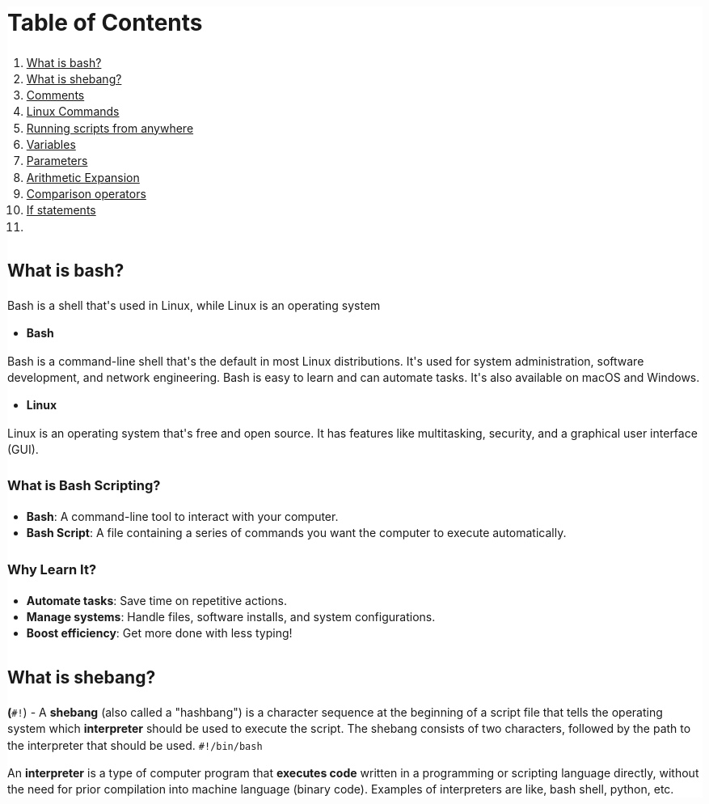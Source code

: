 # Table of Contents
1. [What is bash?](#what-is-bash)
2. [What is shebang?](#what-is-shebang)
3. [Comments](#comments)
4. [Linux Commands](#linux-commands)
6. [Running scripts from anywhere](#running-scripts-from-anywhere)
7. [Variables](#variables)
8. [Parameters](#parameters)  
9. [Arithmetic Expansion](#arithmetic-expansion)
10. [Comparison operators](#comparison-operators)
11. [If statements](#if-statements)
12. [](#)



## What is bash?

Bash is a shell that's used in Linux, while Linux is an operating system

- **Bash**

Bash is a command-line shell that's the default in most Linux distributions. It's used for system administration, software development, and network engineering. Bash is easy to learn and can automate tasks. It's also available on macOS and Windows.

- **Linux**

Linux is an operating system that's free and open source. It has features like multitasking, security, and a graphical user interface (GUI).

### **What is Bash Scripting?**

- **Bash**: A command-line tool to interact with your computer.
- **Bash Script**: A file containing a series of commands you want the computer to execute automatically.

### Why Learn It?

- **Automate tasks**: Save time on repetitive actions.
- **Manage systems**: Handle files, software installs, and system configurations.
- **Boost efficiency**: Get more done with less typing!


## What is shebang?

**(**`#!`) - A **shebang** (also called a "hashbang") is a character sequence at the beginning of a script file that tells the operating system which **interpreter** should be used to execute the script. The shebang consists of two characters, followed by the path to the interpreter that should be used. `#!/bin/bash`

An **interpreter** is a type of computer program that **executes code** written in a programming or scripting language directly, without the need for prior compilation into machine language (binary code). Examples of interpreters are like, bash shell, python, etc.
